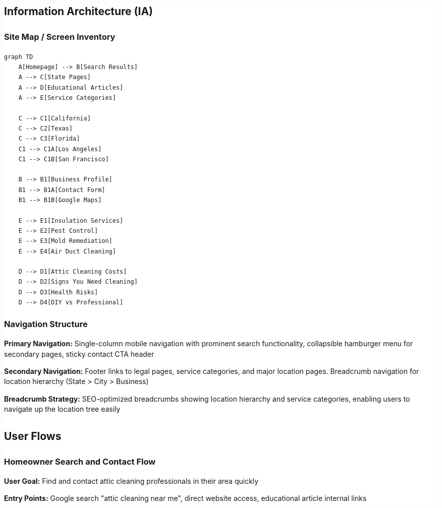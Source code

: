 ## Information Architecture (IA)

### Site Map / Screen Inventory

```mermaid
graph TD
    A[Homepage] --> B[Search Results]
    A --> C[State Pages]
    A --> D[Educational Articles]
    A --> E[Service Categories]
    
    C --> C1[California]
    C --> C2[Texas]
    C --> C3[Florida]
    C1 --> C1A[Los Angeles]
    C1 --> C1B[San Francisco]
    
    B --> B1[Business Profile]
    B1 --> B1A[Contact Form]
    B1 --> B1B[Google Maps]
    
    E --> E1[Insulation Services]
    E --> E2[Pest Control]
    E --> E3[Mold Remediation]
    E --> E4[Air Duct Cleaning]
    
    D --> D1[Attic Cleaning Costs]
    D --> D2[Signs You Need Cleaning]
    D --> D3[Health Risks]
    D --> D4[DIY vs Professional]
```

### Navigation Structure

**Primary Navigation:** Single-column mobile navigation with prominent search functionality, collapsible hamburger menu for secondary pages, sticky contact CTA header

**Secondary Navigation:** Footer links to legal pages, service categories, and major location pages. Breadcrumb navigation for location hierarchy (State > City > Business)

**Breadcrumb Strategy:** SEO-optimized breadcrumbs showing location hierarchy and service categories, enabling users to navigate up the location tree easily

## User Flows

### Homeowner Search and Contact Flow

**User Goal:** Find and contact attic cleaning professionals in their area quickly

**Entry Points:** Google search "attic cleaning near me", direct website access, educational article internal links
